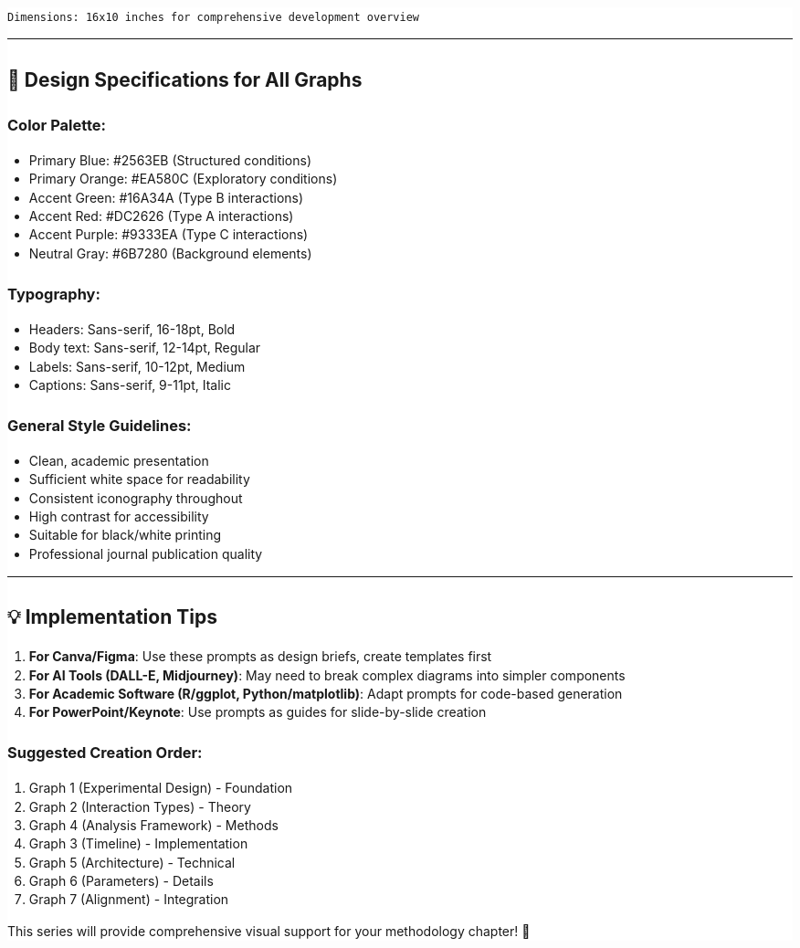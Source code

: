 ```
Dimensions: 16x10 inches for comprehensive development overview
```

---

## 🎨 **Design Specifications for All Graphs**

### **Color Palette:**
- Primary Blue: #2563EB (Structured conditions)
- Primary Orange: #EA580C (Exploratory conditions)  
- Accent Green: #16A34A (Type B interactions)
- Accent Red: #DC2626 (Type A interactions)
- Accent Purple: #9333EA (Type C interactions)
- Neutral Gray: #6B7280 (Background elements)

### **Typography:**
- Headers: Sans-serif, 16-18pt, Bold
- Body text: Sans-serif, 12-14pt, Regular  
- Labels: Sans-serif, 10-12pt, Medium
- Captions: Sans-serif, 9-11pt, Italic

### **General Style Guidelines:**
- Clean, academic presentation
- Sufficient white space for readability
- Consistent iconography throughout
- High contrast for accessibility
- Suitable for black/white printing
- Professional journal publication quality

---

## 💡 **Implementation Tips**

1. **For Canva/Figma**: Use these prompts as design briefs, create templates first
2. **For AI Tools (DALL-E, Midjourney)**: May need to break complex diagrams into simpler components
3. **For Academic Software (R/ggplot, Python/matplotlib)**: Adapt prompts for code-based generation
4. **For PowerPoint/Keynote**: Use prompts as guides for slide-by-slide creation

### **Suggested Creation Order:**
1. Graph 1 (Experimental Design) - Foundation
2. Graph 2 (Interaction Types) - Theory  
3. Graph 4 (Analysis Framework) - Methods
4. Graph 3 (Timeline) - Implementation
5. Graph 5 (Architecture) - Technical
6. Graph 6 (Parameters) - Details
7. Graph 7 (Alignment) - Integration

This series will provide comprehensive visual support for your methodology chapter! 🚀